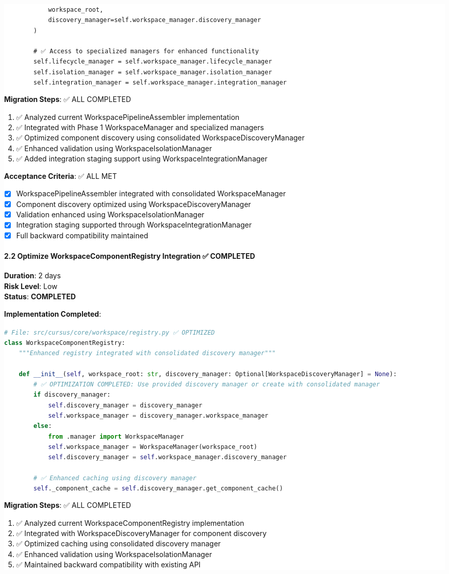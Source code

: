 ```
            workspace_root, 
            discovery_manager=self.workspace_manager.discovery_manager
        )
        
        # ✅ Access to specialized managers for enhanced functionality
        self.lifecycle_manager = self.workspace_manager.lifecycle_manager
        self.isolation_manager = self.workspace_manager.isolation_manager
        self.integration_manager = self.workspace_manager.integration_manager
```

**Migration Steps**: ✅ ALL COMPLETED
1. ✅ Analyzed current WorkspacePipelineAssembler implementation
2. ✅ Integrated with Phase 1 WorkspaceManager and specialized managers
3. ✅ Optimized component discovery using consolidated WorkspaceDiscoveryManager
4. ✅ Enhanced validation using WorkspaceIsolationManager
5. ✅ Added integration staging support using WorkspaceIntegrationManager

**Acceptance Criteria**: ✅ ALL MET
- [x] WorkspacePipelineAssembler integrated with consolidated WorkspaceManager
- [x] Component discovery optimized using WorkspaceDiscoveryManager
- [x] Validation enhanced using WorkspaceIsolationManager
- [x] Integration staging supported through WorkspaceIntegrationManager
- [x] Full backward compatibility maintained

#### 2.2 Optimize WorkspaceComponentRegistry Integration ✅ COMPLETED
**Duration**: 2 days  
**Risk Level**: Low  
**Status**: **COMPLETED**

**Implementation Completed**:
```python
# File: src/cursus/core/workspace/registry.py ✅ OPTIMIZED
class WorkspaceComponentRegistry:
    """Enhanced registry integrated with consolidated discovery manager"""
    
    def __init__(self, workspace_root: str, discovery_manager: Optional[WorkspaceDiscoveryManager] = None):
        # ✅ OPTIMIZATION COMPLETED: Use provided discovery manager or create with consolidated manager
        if discovery_manager:
            self.discovery_manager = discovery_manager
            self.workspace_manager = discovery_manager.workspace_manager
        else:
            from .manager import WorkspaceManager
            self.workspace_manager = WorkspaceManager(workspace_root)
            self.discovery_manager = self.workspace_manager.discovery_manager
        
        # ✅ Enhanced caching using discovery manager
        self._component_cache = self.discovery_manager.get_component_cache()
```

**Migration Steps**: ✅ ALL COMPLETED
1. ✅ Analyzed current WorkspaceComponentRegistry implementation
2. ✅ Integrated with WorkspaceDiscoveryManager for component discovery
3. ✅ Optimized caching using consolidated discovery manager
4. ✅ Enhanced validation using WorkspaceIsolationManager
5. ✅ Maintained backward compatibility with existing API
